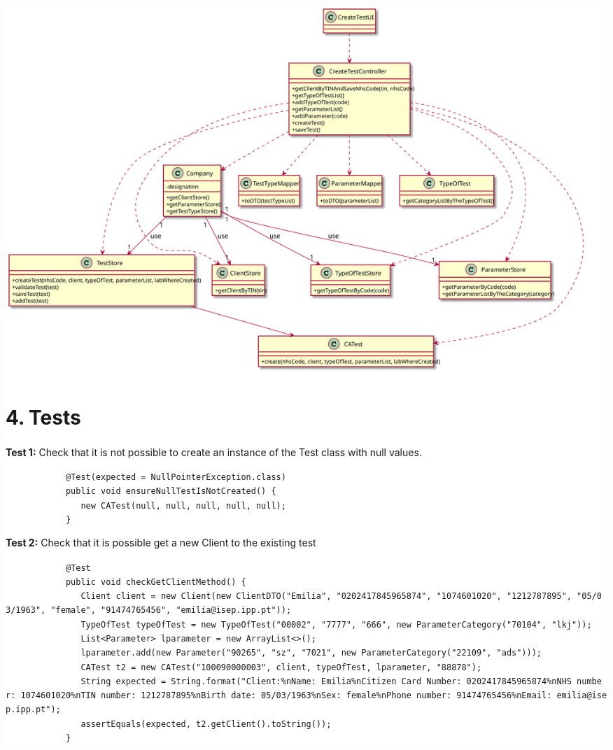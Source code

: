 ![UC4_CD](UC4_CD.svg)


# 4. Tests

**Test 1:** Check that it is not possible to create an instance of the Test class with null values.

                @Test(expected = NullPointerException.class)
                public void ensureNullTestIsNotCreated() {
                   new CATest(null, null, null, null, null);
                }


**Test 2:** Check that it is possible get a new Client to the existing test

                @Test
                public void checkGetClientMethod() {
                   Client client = new Client(new ClientDTO("Emilia", "0202417845965874", "1074601020", "1212787895", "05/03/1963", "female", "91474765456", "emilia@isep.ipp.pt"));
                   TypeOfTest typeOfTest = new TypeOfTest("00002", "7777", "666", new ParameterCategory("70104", "lkj"));
                   List<Parameter> lparameter = new ArrayList<>();
                   lparameter.add(new Parameter("90265", "sz", "7021", new ParameterCategory("22109", "ads")));
                   CATest t2 = new CATest("100090000003", client, typeOfTest, lparameter, "88878");
                   String expected = String.format("Client:%nName: Emilia%nCitizen Card Number: 0202417845965874%nNHS number: 1074601020%nTIN number: 1212787895%nBirth date: 05/03/1963%nSex: female%nPhone number: 91474765456%nEmail: emilia@isep.ipp.pt");
                   assertEquals(expected, t2.getClient().toString());
                }
